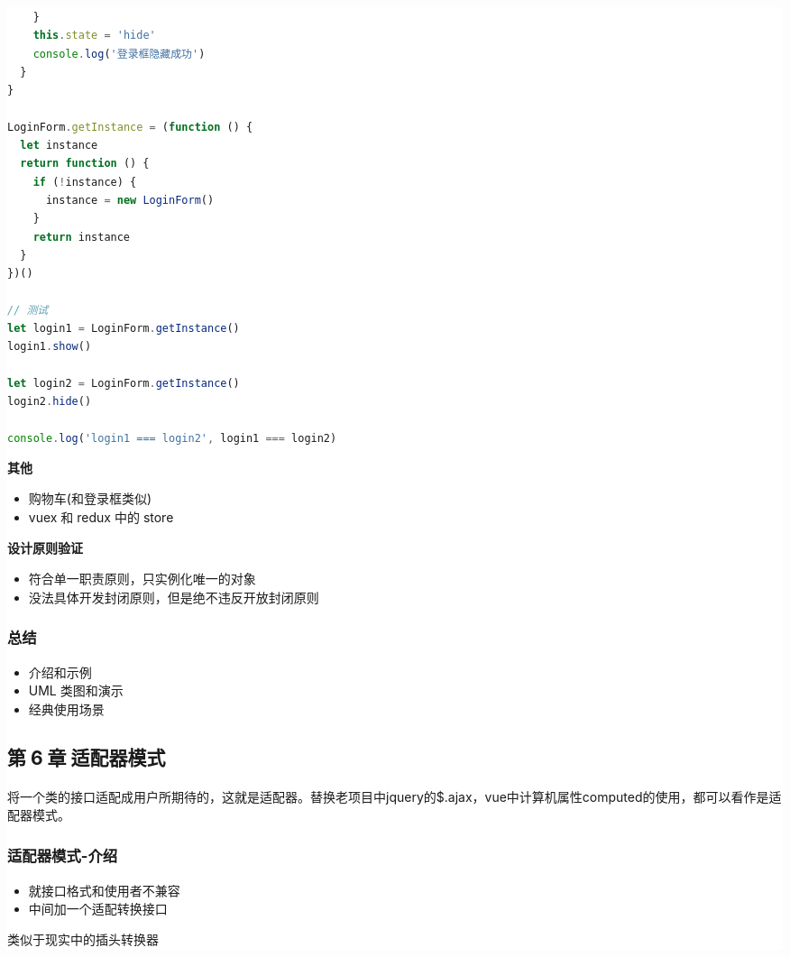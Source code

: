 ```js
    }
    this.state = 'hide'
    console.log('登录框隐藏成功')
  }
}

LoginForm.getInstance = (function () {
  let instance
  return function () {
    if (!instance) {
      instance = new LoginForm()
    }
    return instance
  }
})()

// 测试
let login1 = LoginForm.getInstance()
login1.show()

let login2 = LoginForm.getInstance()
login2.hide()

console.log('login1 === login2', login1 === login2)
```

**其他**

- 购物车(和登录框类似)
- vuex 和 redux 中的 store

**设计原则验证**

- 符合单一职责原则，只实例化唯一的对象
- 没法具体开发封闭原则，但是绝不违反开放封闭原则

### 总结

- 介绍和示例
- UML 类图和演示
- 经典使用场景

## 第 6 章 适配器模式

将一个类的接口适配成用户所期待的，这就是适配器。替换老项目中jquery的$.ajax，vue中计算机属性computed的使用，都可以看作是适配器模式。

### 适配器模式-介绍

- 就接口格式和使用者不兼容
- 中间加一个适配转换接口

类似于现实中的插头转换器
